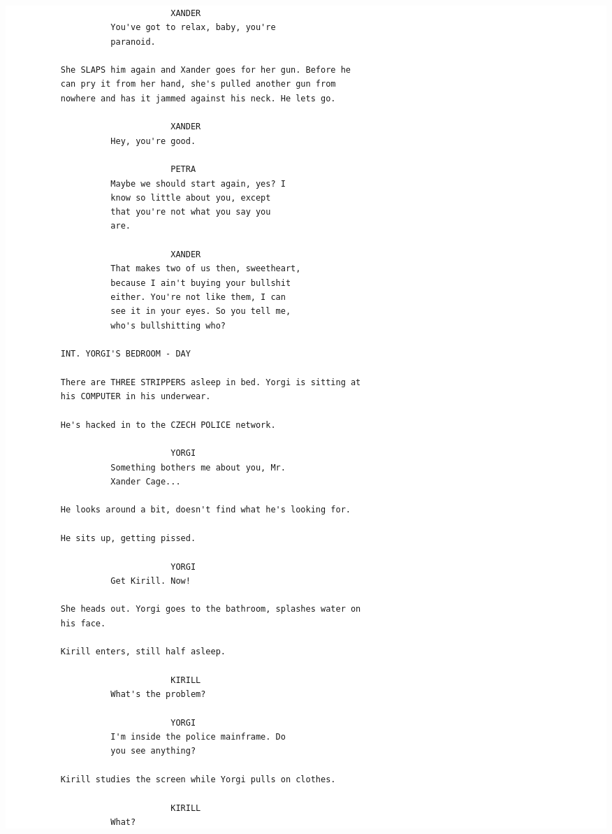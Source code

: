                                     XANDER
                         You've got to relax, baby, you're 
                         paranoid.

               She SLAPS him again and Xander goes for her gun. Before he 
               can pry it from her hand, she's pulled another gun from 
               nowhere and has it jammed against his neck. He lets go.

                                     XANDER
                         Hey, you're good.

                                     PETRA
                         Maybe we should start again, yes? I 
                         know so little about you, except 
                         that you're not what you say you 
                         are.

                                     XANDER
                         That makes two of us then, sweetheart, 
                         because I ain't buying your bullshit 
                         either. You're not like them, I can 
                         see it in your eyes. So you tell me, 
                         who's bullshitting who?

               INT. YORGI'S BEDROOM - DAY

               There are THREE STRIPPERS asleep in bed. Yorgi is sitting at 
               his COMPUTER in his underwear.

               He's hacked in to the CZECH POLICE network.

                                     YORGI
                         Something bothers me about you, Mr. 
                         Xander Cage...

               He looks around a bit, doesn't find what he's looking for.

               He sits up, getting pissed.

                                     YORGI
                         Get Kirill. Now!

               She heads out. Yorgi goes to the bathroom, splashes water on 
               his face.

               Kirill enters, still half asleep.

                                     KIRILL
                         What's the problem?

                                     YORGI
                         I'm inside the police mainframe. Do 
                         you see anything?

               Kirill studies the screen while Yorgi pulls on clothes.

                                     KIRILL
                         What?
